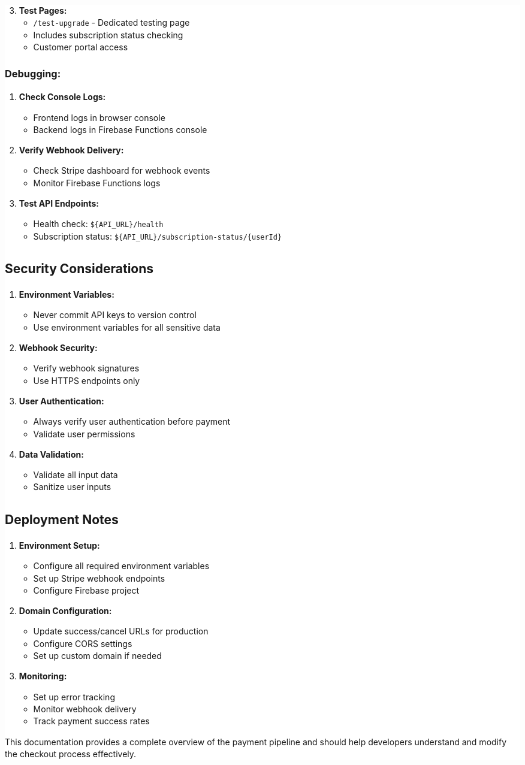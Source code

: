 3. **Test Pages:**
   - `/test-upgrade` - Dedicated testing page
   - Includes subscription status checking
   - Customer portal access

### Debugging:

1. **Check Console Logs:**
   - Frontend logs in browser console
   - Backend logs in Firebase Functions console

2. **Verify Webhook Delivery:**
   - Check Stripe dashboard for webhook events
   - Monitor Firebase Functions logs

3. **Test API Endpoints:**
   - Health check: `${API_URL}/health`
   - Subscription status: `${API_URL}/subscription-status/{userId}`

## Security Considerations

1. **Environment Variables:**
   - Never commit API keys to version control
   - Use environment variables for all sensitive data

2. **Webhook Security:**
   - Verify webhook signatures
   - Use HTTPS endpoints only

3. **User Authentication:**
   - Always verify user authentication before payment
   - Validate user permissions

4. **Data Validation:**
   - Validate all input data
   - Sanitize user inputs

## Deployment Notes

1. **Environment Setup:**
   - Configure all required environment variables
   - Set up Stripe webhook endpoints
   - Configure Firebase project

2. **Domain Configuration:**
   - Update success/cancel URLs for production
   - Configure CORS settings
   - Set up custom domain if needed

3. **Monitoring:**
   - Set up error tracking
   - Monitor webhook delivery
   - Track payment success rates

This documentation provides a complete overview of the payment pipeline and should help developers understand and modify the checkout process effectively. 